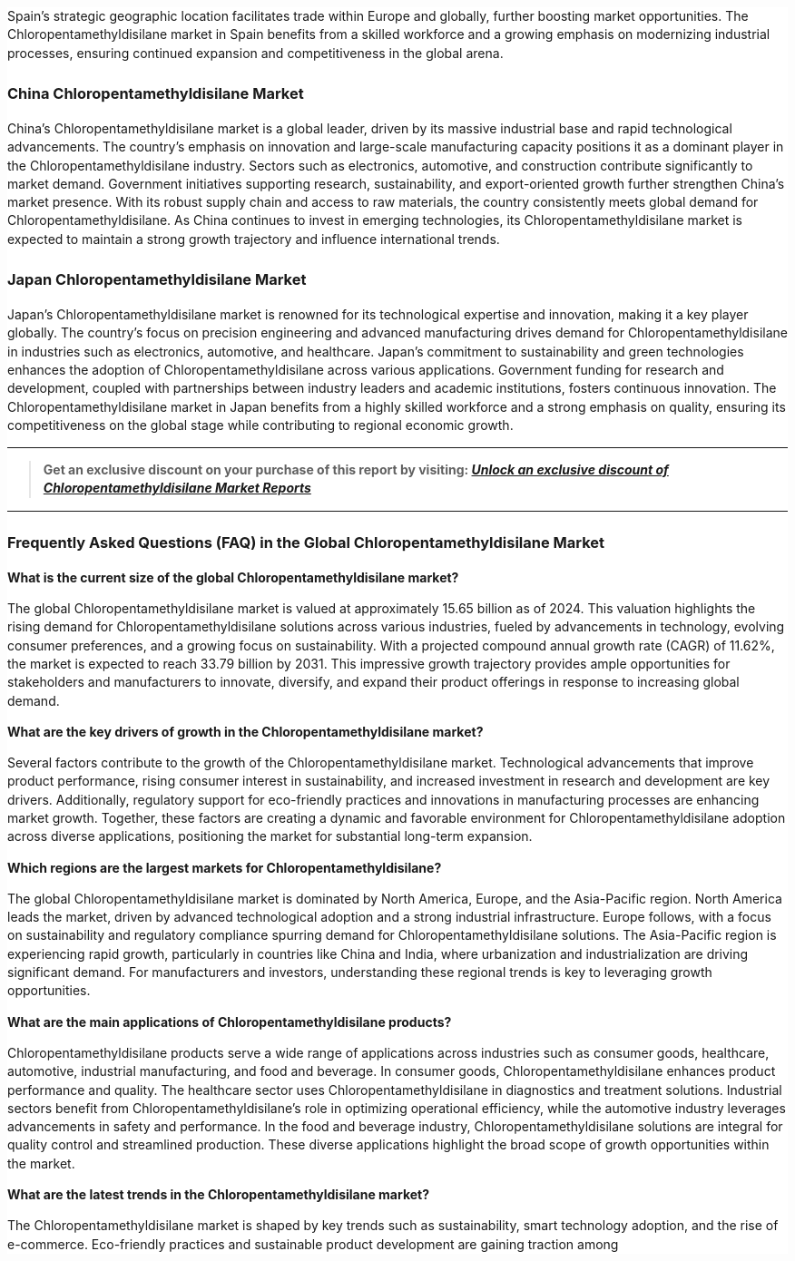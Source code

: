 Spain&rsquo;s strategic geographic location facilitates trade within Europe and globally, further boosting market opportunities. The Chloropentamethyldisilane market in Spain benefits from a skilled workforce and a growing emphasis on modernizing industrial processes, ensuring continued expansion and competitiveness in the global arena.</p><h3>China Chloropentamethyldisilane Market</h3><p>China&rsquo;s Chloropentamethyldisilane market is a global leader, driven by its massive industrial base and rapid technological advancements. The country&rsquo;s emphasis on innovation and large-scale manufacturing capacity positions it as a dominant player in the Chloropentamethyldisilane industry. Sectors such as electronics, automotive, and construction contribute significantly to market demand. Government initiatives supporting research, sustainability, and export-oriented growth further strengthen China&rsquo;s market presence. With its robust supply chain and access to raw materials, the country consistently meets global demand for Chloropentamethyldisilane. As China continues to invest in emerging technologies, its Chloropentamethyldisilane market is expected to maintain a strong growth trajectory and influence international trends.</p><h3>Japan Chloropentamethyldisilane Market</h3><p>Japan&rsquo;s Chloropentamethyldisilane market is renowned for its technological expertise and innovation, making it a key player globally. The country&rsquo;s focus on precision engineering and advanced manufacturing drives demand for Chloropentamethyldisilane in industries such as electronics, automotive, and healthcare. Japan&rsquo;s commitment to sustainability and green technologies enhances the adoption of Chloropentamethyldisilane across various applications. Government funding for research and development, coupled with partnerships between industry leaders and academic institutions, fosters continuous innovation. The Chloropentamethyldisilane market in Japan benefits from a highly skilled workforce and a strong emphasis on quality, ensuring its competitiveness on the global stage while contributing to regional economic growth.</p><hr /><blockquote><p><strong>Get an exclusive discount on your purchase of this report by visiting: <em><a href="://marketresearchpulse.com/ask-for-discount/117775?utm_source=Github&amp;utm_medium=026">Unlock an exclusive discount of Chloropentamethyldisilane Market Reports</a></em>&nbsp;</strong></p></blockquote><hr /><h3>Frequently Asked Questions (FAQ) in the Global Chloropentamethyldisilane Market</h3><p><strong>What is the current size of the global Chloropentamethyldisilane market?</strong></p><p>The global Chloropentamethyldisilane market is valued at approximately 15.65 billion as of 2024. This valuation highlights the rising demand for Chloropentamethyldisilane solutions across various industries, fueled by advancements in technology, evolving consumer preferences, and a growing focus on sustainability. With a projected compound annual growth rate (CAGR) of 11.62%, the market is expected to reach 33.79 billion by 2031. This impressive growth trajectory provides ample opportunities for stakeholders and manufacturers to innovate, diversify, and expand their product offerings in response to increasing global demand.</p><p><strong>What are the key drivers of growth in the Chloropentamethyldisilane market?</strong></p><p>Several factors contribute to the growth of the Chloropentamethyldisilane market. Technological advancements that improve product performance, rising consumer interest in sustainability, and increased investment in research and development are key drivers. Additionally, regulatory support for eco-friendly practices and innovations in manufacturing processes are enhancing market growth. Together, these factors are creating a dynamic and favorable environment for Chloropentamethyldisilane adoption across diverse applications, positioning the market for substantial long-term expansion.</p><p><strong>Which regions are the largest markets for Chloropentamethyldisilane?</strong></p><p>The global Chloropentamethyldisilane market is dominated by North America, Europe, and the Asia-Pacific region. North America leads the market, driven by advanced technological adoption and a strong industrial infrastructure. Europe follows, with a focus on sustainability and regulatory compliance spurring demand for Chloropentamethyldisilane solutions. The Asia-Pacific region is experiencing rapid growth, particularly in countries like China and India, where urbanization and industrialization are driving significant demand. For manufacturers and investors, understanding these regional trends is key to leveraging growth opportunities.</p><p><strong>What are the main applications of Chloropentamethyldisilane products?</strong></p><p>Chloropentamethyldisilane products serve a wide range of applications across industries such as consumer goods, healthcare, automotive, industrial manufacturing, and food and beverage. In consumer goods, Chloropentamethyldisilane enhances product performance and quality. The healthcare sector uses Chloropentamethyldisilane in diagnostics and treatment solutions. Industrial sectors benefit from Chloropentamethyldisilane&rsquo;s role in optimizing operational efficiency, while the automotive industry leverages advancements in safety and performance. In the food and beverage industry, Chloropentamethyldisilane solutions are integral for quality control and streamlined production. These diverse applications highlight the broad scope of growth opportunities within the market.</p><p><strong>What are the latest trends in the Chloropentamethyldisilane market?</strong></p><p>The Chloropentamethyldisilane market is shaped by key trends such as sustainability, smart technology adoption, and the rise of e-commerce. Eco-friendly practices and sustainable product development are gaining traction among